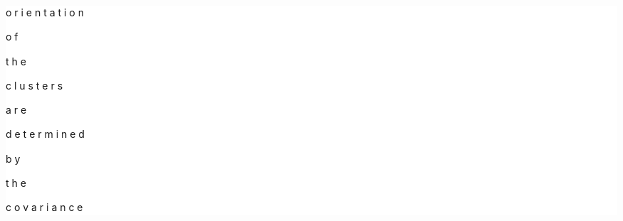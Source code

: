 o
r
i
e
n
t
a
t
i
o
n
 
o
f
 
t
h
e
 
c
l
u
s
t
e
r
s
 
a
r
e
 
d
e
t
e
r
m
i
n
e
d
 
b
y
 
t
h
e
 
c
o
v
a
r
i
a
n
c
e
 